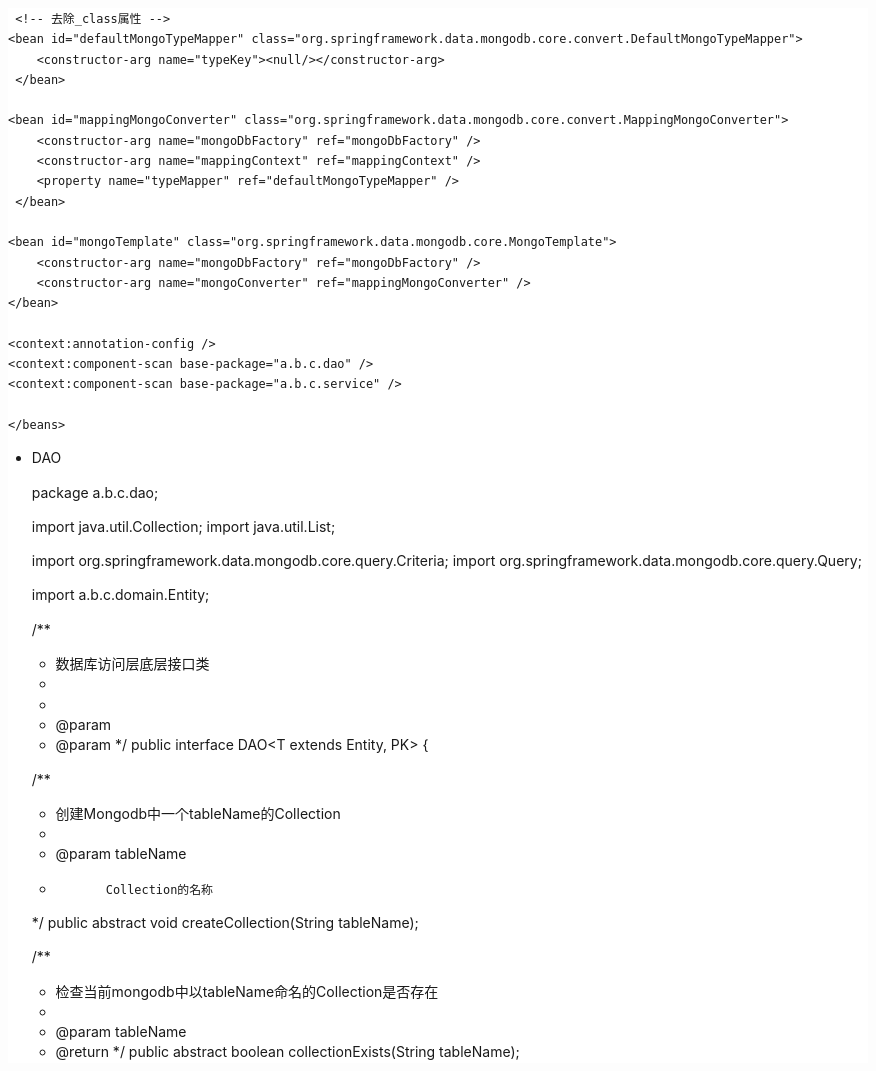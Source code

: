      <!-- 去除_class属性 -->
    <bean id="defaultMongoTypeMapper" class="org.springframework.data.mongodb.core.convert.DefaultMongoTypeMapper">  
        <constructor-arg name="typeKey"><null/></constructor-arg>
     </bean>
     
    <bean id="mappingMongoConverter" class="org.springframework.data.mongodb.core.convert.MappingMongoConverter">  
        <constructor-arg name="mongoDbFactory" ref="mongoDbFactory" />  
        <constructor-arg name="mappingContext" ref="mappingContext" />  
        <property name="typeMapper" ref="defaultMongoTypeMapper" />  
     </bean>  
    
    <bean id="mongoTemplate" class="org.springframework.data.mongodb.core.MongoTemplate">
        <constructor-arg name="mongoDbFactory" ref="mongoDbFactory" />  
        <constructor-arg name="mongoConverter" ref="mappingMongoConverter" />  
    </bean>

	<context:annotation-config />
	<context:component-scan base-package="a.b.c.dao" />
	<context:component-scan base-package="a.b.c.service" />
	
	</beans>


- DAO

	package a.b.c.dao;
	
	import java.util.Collection;
	import java.util.List;
	
	import org.springframework.data.mongodb.core.query.Criteria;
	import org.springframework.data.mongodb.core.query.Query;
	
	import a.b.c.domain.Entity;
	
	/**
	 * 数据库访问层底层接口类
	 * 
	 * 
	 * @param <T>
	 * @param <PK>
	 */
	public interface DAO<T extends Entity, PK> {

	/**
	 * 创建Mongodb中一个tableName的Collection
	 * 
	 * @param tableName
	 *            Collection的名称
	 */
	public abstract void createCollection(String tableName);

	/**
	 * 检查当前mongodb中以tableName命名的Collection是否存在
	 * 
	 * @param tableName
	 * @return
	 */
	public abstract boolean collectionExists(String tableName);
